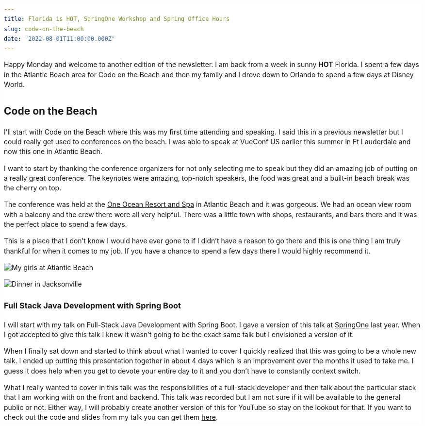 ```yaml
---
title: Florida is HOT, SpringOne Workshop and Spring Office Hours
slug: code-on-the-beach
date: "2022-08-01T11:00:00.000Z"
---
```


Happy Monday and welcome to another edition of the newsletter. I am back from a week in sunny **HOT** Florida. I spent a few days in the Atlantic Beach area for Code on the Beach and then my family and I drove down to Orlando to spend a few days at Disney World.

## Code on the Beach

I’ll start with Code on the Beach where this was my first time attending and speaking. I said this in a previous newsletter but I could really get used to conferences on the beach. I was able to speak at VueConf US earlier this summer in Ft Lauderdale and now this one in Atlantic Beach.

I want to start by thanking the conference organizers for not only selecting me to speak but they did an amazing job of putting on a really great conference. The keynotes were amazing, top-notch speakers, the food was great and a built-in beach break was the cherry on top.

The conference was held at the [One Ocean Resort and Spa](https://www.oneoceanresort.com/) in Atlantic Beach and it was gorgeous. We had an ocean view room with a balcony and the crew there were all very helpful. There was a little town with shops, restaurants, and bars there and it was the perfect place to spend a few days.

This is a place that I don’t know I would have ever gone to if I didn’t have a reason to go there and this is one thing I am truly thankful for when it comes to my job. If you have a chance to spend a few days there I would highly recommend it.

![My girls at Atlantic Beach](./0DCB1D05-F68D-410C-97FA-0BB981BD7A13.jpeg)

![Dinner in Jacksonville](./A71FE848-6A02-43F9-B85B-6C5AE1EC76C9.jpeg)

### Full Stack Java Development with Spring Boot

I will start with my talk on Full-Stack Java Development with Spring Boot. I gave a version of this talk at [SpringOne](https://springone.io/2021/sessions/full-stack-development-with-spring-boot-vuejs) last year. When I got accepted to give this talk I knew it wasn’t going to be the exact same talk but I envisioned a version of it.

When I finally sat down and started to think about what I wanted to cover I quickly realized that this was going to be a whole new talk. I ended up putting this presentation together in about 4 days which is an improvement over the months it used to take me. I guess it does help when you get to devote your entire day to it and you don’t have to constantly context switch.

What I really wanted to cover in this talk was the responsibilities of a full-stack developer and then talk about the particular stack that I am working with on the front and backend. This talk was recorded but I am not sure if it will be available to the general public or not. Either way, I will probably create another version of this for YouTube so stay on the lookout for that. If you want to check out the code and slides from my talk you can get them [here](https://www.notion.so/Florida-is-HOT-SpringOne-Workshop-and-Spring-Office-Hours-8b44c2358d4f4b20a51d8d19a5aa852f).
